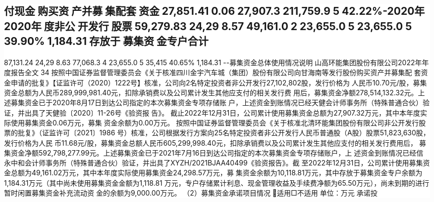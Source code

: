 付现金
购买资
产并募
集配套
资金
27,851.41
0.06
27,907.3
211,759.9
5
42.22%-2020年
2020年
度非公
开发行
股票
59,279.83
24,29
8.57
49,161.0
2
23,655.0
5
23,655.0
5
39.90%
1,184.31
存放于
募集资
金专户合计
--
87,131.24
24,29
8.63
77,068.3
4
23,655.0
5
35,415
40.65%
1,184.31
--募集资金总体使用情况说明
山高环能集团股份有限公司2022年年度报告全文
34
按照中国证券监督管理委员会《关于核准四川金宇汽车城（集团）股份有限公司向甘海南等发行股份购买资产并募集配
套资金申请的批复》【证监许可（2020）1222号】核准，公司向2名特定投资者非公开发行27,102,802股，发行价格为
人民币10.70元/股，募集资金总额为人民币289,999,981.40元，扣除承销费以及公司累计发生其他应支付的相关发行费
用后，募集资金净额278,514,132.32元。上述募集资金已于2020年8月17日到达公司指定的本次募集资金专项存储账
户，上述资金到账情况已经天健会计师事务所（特殊普通合伙）验证，并出具了天健验〔2020〕11-26号《验资报
告》。
截止2022年12月31日，公司累计使用募集资金总额为27,907.32万元，其中本年度实际使用募集资金0.06万元，募集
资金余额为0.00万元。
按照中国证券监督管理委员会《关于核准北清环能集团股份有限公司非公开发行股票的批复》（证监许可〔2021〕1986
号）核准，公司根据发行方案向25名特定投资者非公开发行人民币普通股（A股）股票51,823,630股，发行价格为人民
币11.68元/股，募集资金总额人民币605,299,998.40元，扣除承销费以及公司累计发生其他应支付的相关发行费用后，
募集资金净额592,798,277.99元。上述募集资金已于2021年7月16日到达公司指定的本次募集资金专项存储账户，上
述资金到账情况已经信永中和会计师事务所（特殊普通合伙）验证，并出具了XYZH/2021BJAA40499《验资报告》。截
至2022年12月31日，公司累计使用募集资金总额为49,161.02万元，其中本年度实际使用募集资金24,298.57万元，募
集资金余额为10,118.81万元，其中存放于募集资金专户余额为1,184.31万元（其中尚未使用募集资金金额为1,118.81
万元，专户存储累计利息、现金管理收益及手续费净额为65.50万元），尚未到期的进行暂时闲置募集资金补充流动资
金的余额为9,000.00万元。
（2）募集资金承诺项目情况
适用□不适用
单位：万元
承诺投